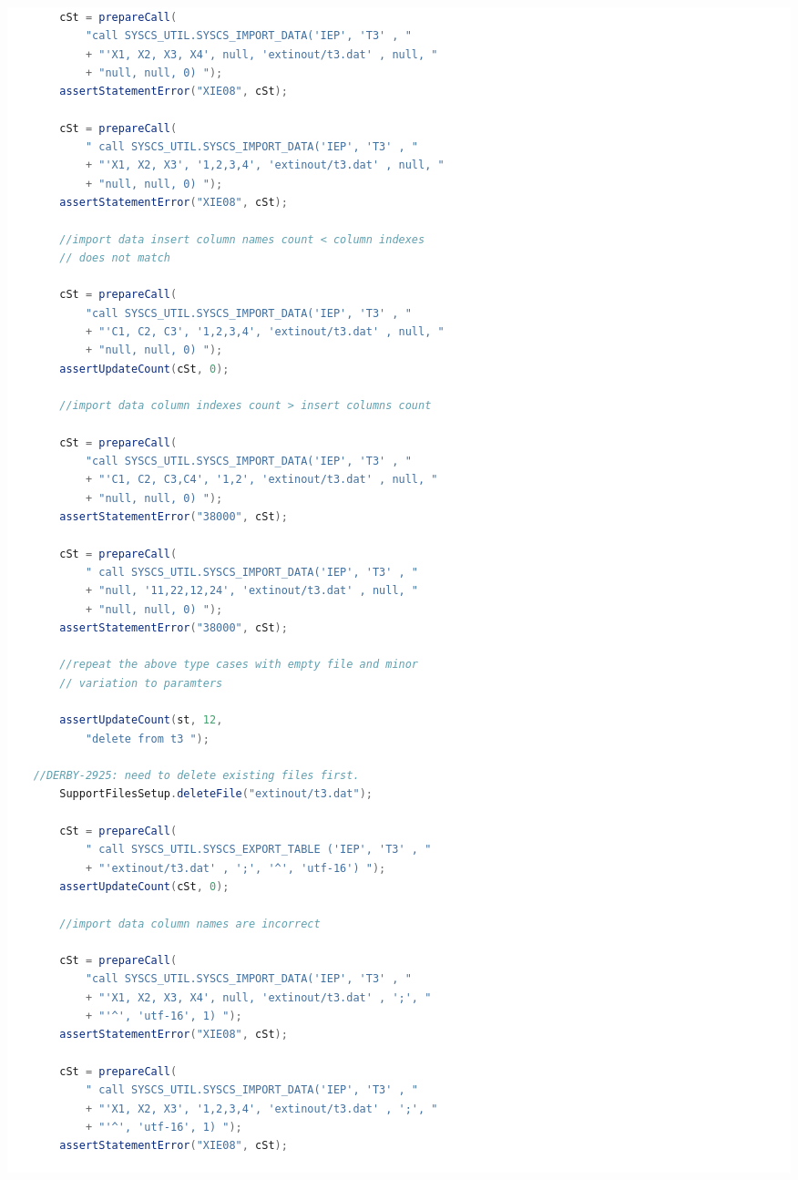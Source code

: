 ```java
        cSt = prepareCall(
            "call SYSCS_UTIL.SYSCS_IMPORT_DATA('IEP', 'T3' , "
            + "'X1, X2, X3, X4', null, 'extinout/t3.dat' , null, "
            + "null, null, 0) ");
        assertStatementError("XIE08", cSt);
        
        cSt = prepareCall(
            " call SYSCS_UTIL.SYSCS_IMPORT_DATA('IEP', 'T3' , "
            + "'X1, X2, X3', '1,2,3,4', 'extinout/t3.dat' , null, "
            + "null, null, 0) ");
        assertStatementError("XIE08", cSt);
        
        //import data insert column names count < column indexes 
        // does not match
        
        cSt = prepareCall(
            "call SYSCS_UTIL.SYSCS_IMPORT_DATA('IEP', 'T3' , "
            + "'C1, C2, C3', '1,2,3,4', 'extinout/t3.dat' , null, "
            + "null, null, 0) ");
        assertUpdateCount(cSt, 0);
        
        //import data column indexes count > insert columns count
        
        cSt = prepareCall(
            "call SYSCS_UTIL.SYSCS_IMPORT_DATA('IEP', 'T3' , "
            + "'C1, C2, C3,C4', '1,2', 'extinout/t3.dat' , null, "
            + "null, null, 0) ");
        assertStatementError("38000", cSt);
        
        cSt = prepareCall(
            " call SYSCS_UTIL.SYSCS_IMPORT_DATA('IEP', 'T3' , "
            + "null, '11,22,12,24', 'extinout/t3.dat' , null, "
            + "null, null, 0) ");
        assertStatementError("38000", cSt);
        
        //repeat the above type cases with empty file and minor 
        // variation to paramters
        
        assertUpdateCount(st, 12,
            "delete from t3 ");
       
	//DERBY-2925: need to delete existing files first.
        SupportFilesSetup.deleteFile("extinout/t3.dat");
 
        cSt = prepareCall(
            " call SYSCS_UTIL.SYSCS_EXPORT_TABLE ('IEP', 'T3' , "
            + "'extinout/t3.dat' , ';', '^', 'utf-16') ");
        assertUpdateCount(cSt, 0);
        
        //import data column names are incorrect
        
        cSt = prepareCall(
            "call SYSCS_UTIL.SYSCS_IMPORT_DATA('IEP', 'T3' , "
            + "'X1, X2, X3, X4', null, 'extinout/t3.dat' , ';', "
            + "'^', 'utf-16', 1) ");
        assertStatementError("XIE08", cSt);
        
        cSt = prepareCall(
            " call SYSCS_UTIL.SYSCS_IMPORT_DATA('IEP', 'T3' , "
            + "'X1, X2, X3', '1,2,3,4', 'extinout/t3.dat' , ';', "
            + "'^', 'utf-16', 1) ");
        assertStatementError("XIE08", cSt);
        
```